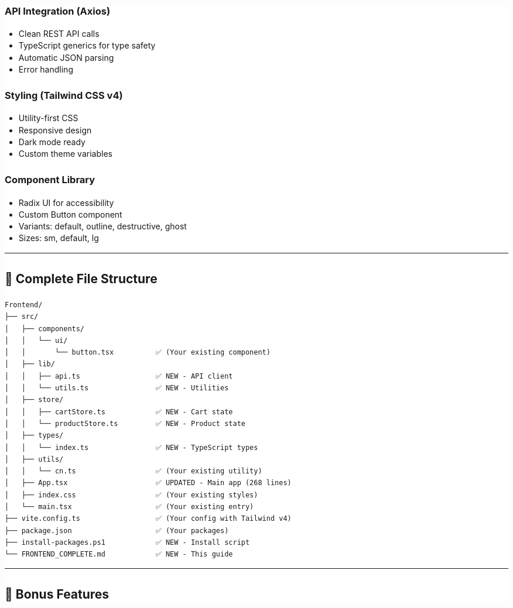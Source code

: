 ### **API Integration (Axios)**
- Clean REST API calls
- TypeScript generics for type safety
- Automatic JSON parsing
- Error handling

### **Styling (Tailwind CSS v4)**
- Utility-first CSS
- Responsive design
- Dark mode ready
- Custom theme variables

### **Component Library**
- Radix UI for accessibility
- Custom Button component
- Variants: default, outline, destructive, ghost
- Sizes: sm, default, lg

---

## 📁 Complete File Structure

```
Frontend/
├── src/
│   ├── components/
│   │   └── ui/
│   │       └── button.tsx          ✅ (Your existing component)
│   ├── lib/
│   │   ├── api.ts                  ✅ NEW - API client
│   │   └── utils.ts                ✅ NEW - Utilities
│   ├── store/
│   │   ├── cartStore.ts            ✅ NEW - Cart state
│   │   └── productStore.ts         ✅ NEW - Product state
│   ├── types/
│   │   └── index.ts                ✅ NEW - TypeScript types
│   ├── utils/
│   │   └── cn.ts                   ✅ (Your existing utility)
│   ├── App.tsx                     ✅ UPDATED - Main app (268 lines)
│   ├── index.css                   ✅ (Your existing styles)
│   └── main.tsx                    ✅ (Your existing entry)
├── vite.config.ts                  ✅ (Your config with Tailwind v4)
├── package.json                    ✅ (Your packages)
├── install-packages.ps1            ✅ NEW - Install script
└── FRONTEND_COMPLETE.md            ✅ NEW - This guide
```

---

## 🎁 Bonus Features
